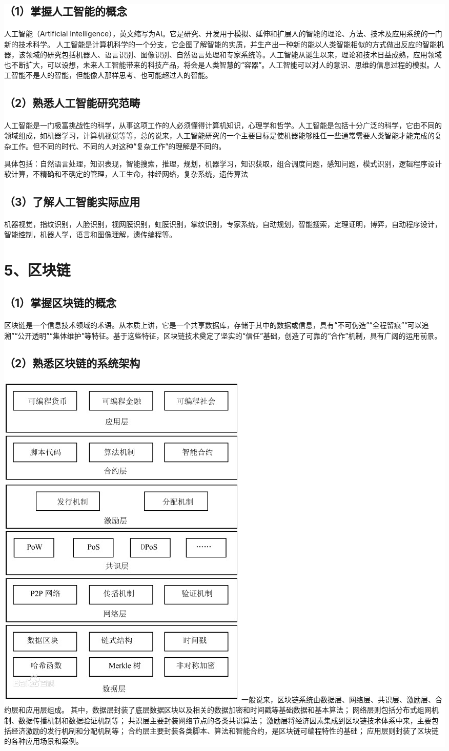 ## （1）掌握人工智能的概念 
人工智能（Artificial Intelligence），英文缩写为AI。它是研究、开发用于模拟、延伸和扩展人的智能的理论、方法、技术及应用系统的一门新的技术科学。
人工智能是计算机科学的一个分支，它企图了解智能的实质，并生产出一种新的能以人类智能相似的方式做出反应的智能机器，该领域的研究包括机器人、语言识别、图像识别、自然语言处理和专家系统等。人工智能从诞生以来，理论和技术日益成熟，应用领域也不断扩大，可以设想，未来人工智能带来的科技产品，将会是人类智慧的“容器”。人工智能可以对人的意识、思维的信息过程的模拟。人工智能不是人的智能，但能像人那样思考、也可能超过人的智能。
## （2）熟悉人工智能研究范畴 
人工智能是一门极富挑战性的科学，从事这项工作的人必须懂得计算机知识，心理学和哲学。人工智能是包括十分广泛的科学，它由不同的领域组成，如机器学习，计算机视觉等等，总的说来，人工智能研究的一个主要目标是使机器能够胜任一些通常需要人类智能才能完成的复杂工作。但不同的时代、不同的人对这种“复杂工作”的理解是不同的。

具体包括：自然语言处理，知识表现，智能搜索，推理，规划，机器学习，知识获取，组合调度问题，感知问题，模式识别，逻辑程序设计软计算，不精确和不确定的管理，人工生命，神经网络，复杂系统，遗传算法
## （3）了解人工智能实际应用 
机器视觉，指纹识别，人脸识别，视网膜识别，虹膜识别，掌纹识别，专家系统，自动规划，智能搜索，定理证明，博弈，自动程序设计，智能控制，机器人学，语言和图像理解，遗传编程等。
# 5、区块链

## （1）掌握区块链的概念 
区块链是一个信息技术领域的术语。从本质上讲，它是一个共享数据库，存储于其中的数据或信息，具有“不可伪造”“全程留痕”“可以追溯”“公开透明”“集体维护”等特征。基于这些特征，区块链技术奠定了坚实的“信任”基础，创造了可靠的“合作”机制，具有广阔的运用前景。
## （2）熟悉区块链的系统架构 
![](/images/bigdata/2-11.jpeg)
一般说来，区块链系统由数据层、网络层、共识层、激励层、合约层和应用层组成。
其中，数据层封装了底层数据区块以及相关的数据加密和时间戳等基础数据和基本算法；
网络层则包括分布式组网机制、数据传播机制和数据验证机制等；
共识层主要封装网络节点的各类共识算法；
激励层将经济因素集成到区块链技术体系中来，主要包括经济激励的发行机制和分配机制等；
合约层主要封装各类脚本、算法和智能合约，是区块链可编程特性的基础；
应用层则封装了区块链的各种应用场景和案例。